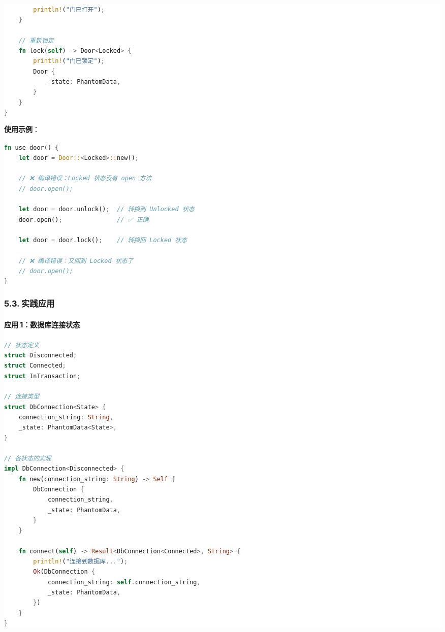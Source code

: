 ```rust
        println!("门已打开");
    }
    
    // 重新锁定
    fn lock(self) -> Door<Locked> {
        println!("门已锁定");
        Door {
            _state: PhantomData,
        }
    }
}
```

**使用示例**：

```rust
fn use_door() {
    let door = Door::<Locked>::new();
    
    // ❌ 编译错误：Locked 状态没有 open 方法
    // door.open();
    
    let door = door.unlock();  // 转换到 Unlocked 状态
    door.open();               // ✅ 正确
    
    let door = door.lock();    // 转换回 Locked 状态
    
    // ❌ 编译错误：又回到 Locked 状态了
    // door.open();
}
```

### 5.3. 实践应用

#### 应用 1：数据库连接状态

```rust
// 状态定义
struct Disconnected;
struct Connected;
struct InTransaction;

// 连接类型
struct DbConnection<State> {
    connection_string: String,
    _state: PhantomData<State>,
}

// 各状态的实现
impl DbConnection<Disconnected> {
    fn new(connection_string: String) -> Self {
        DbConnection {
            connection_string,
            _state: PhantomData,
        }
    }
    
    fn connect(self) -> Result<DbConnection<Connected>, String> {
        println!("连接到数据库...");
        Ok(DbConnection {
            connection_string: self.connection_string,
            _state: PhantomData,
        })
    }
}
```